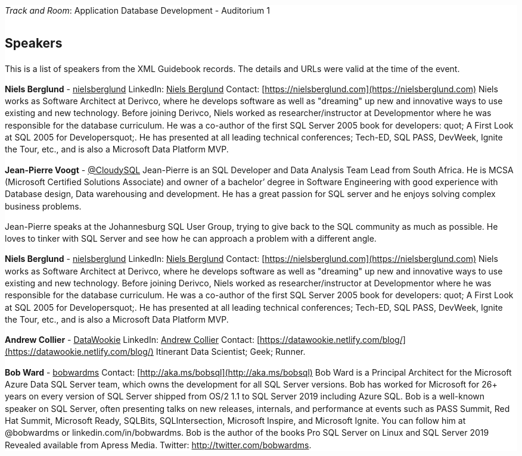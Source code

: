 *Track and Room*: Application  Database Development - Auditorium 1
 
 
 
 
## <a name="#speakers"></a>Speakers
This is a list of speakers from the XML Guidebook records. The details and URLs were valid at the time of the event.
 
 
**Niels Berglund**  - [nielsberglund](https://www.twitter.com/nielsberglund)
LinkedIn: [Niels Berglund](https://za.linkedin.com/in/niels-berglund-0122593)
Contact: [https://nielsberglund.com](https://nielsberglund.com)
Niels works as Software Architect at Derivco, where he develops software as well as "dreaming" up new and innovative ways to use existing and new technology. Before joining Derivco, Niels worked as researcher/instructor at Developmentor where he was responsible for the database curriculum. He was a co-author of the first SQL Server 2005 book for developers: quot; A First Look at SQL 2005 for Developersquot;. He has presented at all leading technical conferences; Tech-ED, SQL PASS, DevWeek, Ignite the Tour, etc., and is also a Microsoft Data Platform MVP.
 
**Jean-Pierre Voogt**  - [@CloudySQL](https://www.twitter.com/@CloudySQL)
Jean-Pierre is an SQL Developer and Data Analysis Team Lead from South Africa. He is MCSA (Microsoft Certified Solutions Associate) and owner of a bachelor’ degree in Software Engineering with good experience with Database design, Data warehousing and development. He has a great passion for SQL server and he enjoys solving complex business problems.

Jean-Pierre speaks at the Johannesburg SQL User Group, trying to give back to the SQL community as much as possible. He loves to tinker with SQL Server and see how he can approach a problem with a different angle.
 
**Niels Berglund**  - [nielsberglund](https://www.twitter.com/nielsberglund)
LinkedIn: [Niels Berglund](https://za.linkedin.com/in/niels-berglund-0122593)
Contact: [https://nielsberglund.com](https://nielsberglund.com)
Niels works as Software Architect at Derivco, where he develops software as well as "dreaming" up new and innovative ways to use existing and new technology. Before joining Derivco, Niels worked as researcher/instructor at Developmentor where he was responsible for the database curriculum. He was a co-author of the first SQL Server 2005 book for developers: quot; A First Look at SQL 2005 for Developersquot;. He has presented at all leading technical conferences; Tech-ED, SQL PASS, DevWeek, Ignite the Tour, etc., and is also a Microsoft Data Platform MVP.
 
**Andrew Collier**  - [DataWookie](https://www.twitter.com/DataWookie)
LinkedIn: [Andrew Collier](https://www.linkedin.com/in/datawookie/)
Contact: [https://datawookie.netlify.com/blog/](https://datawookie.netlify.com/blog/)
Itinerant Data Scientist; Geek; Runner.
 
**Bob Ward**  - [bobwardms](https://www.twitter.com/bobwardms)
Contact: [http://aka.ms/bobsql](http://aka.ms/bobsql)
Bob Ward is a Principal Architect for the Microsoft Azure Data SQL Server team, which owns the development for all SQL Server versions. Bob has worked for Microsoft for 26+ years on every version of SQL Server shipped from OS/2 1.1 to SQL Server 2019 including Azure SQL. Bob is a well-known speaker on SQL Server, often presenting talks on new releases, internals, and performance at events such as PASS Summit, Red Hat Summit, Microsoft Ready, SQLBits, SQLIntersection, Microsoft Inspire, and Microsoft Ignite. You can follow him at @bobwardms or linkedin.com/in/bobwardms. Bob is the author of the books Pro SQL Server on Linux and SQL Server 2019 Revealed available from Apress Media.
Twitter: http://twitter.com/bobwardms.
 